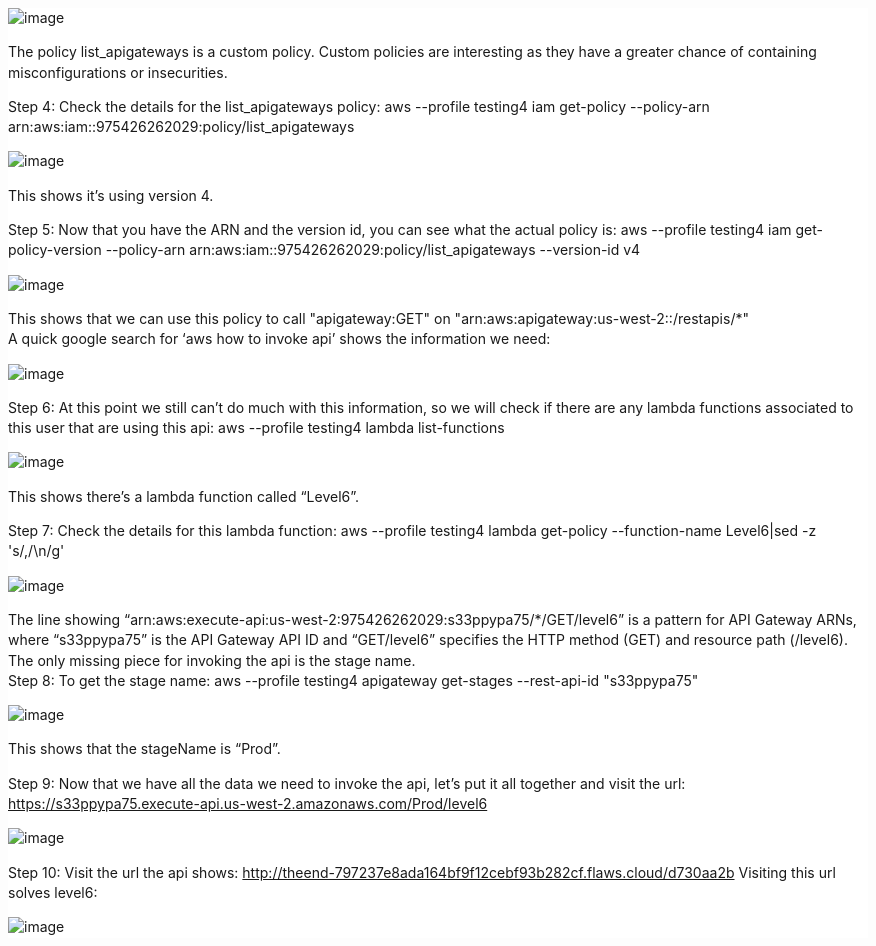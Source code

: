 ![image](https://github.com/AdamRose1/Cloud_Hacking/assets/93153300/b09cb496-edd2-48e2-9f4b-a8fb258ec5f6)

The policy list_apigateways is a custom policy.  Custom policies are interesting as they have a greater chance of containing misconfigurations or insecurities.  

Step 4: Check the details for the list_apigateways policy: aws --profile testing4 iam get-policy  --policy-arn arn:aws:iam::975426262029:policy/list_apigateways

![image](https://github.com/AdamRose1/Cloud_Hacking/assets/93153300/f8cd1bf3-938b-47d7-bcca-7d89896eefe6)

This shows it’s using version 4.  

Step 5: Now that you have the ARN and the version id, you can see what the actual policy is: aws --profile testing4 iam get-policy-version  --policy-arn arn:aws:iam::975426262029:policy/list_apigateways --version-id v4

![image](https://github.com/AdamRose1/Cloud_Hacking/assets/93153300/f6464862-91b5-4249-951e-29c3e8b62650)

This shows that we can use this policy to call "apigateway:GET" on "arn:aws:apigateway:us-west-2::/restapis/*"   <br>
A quick google search for ‘aws how to invoke api’ shows the information we need:

![image](https://github.com/AdamRose1/Cloud_Hacking/assets/93153300/23e4b360-ecbc-4cc5-8bd0-5836e8464a7c)

Step 6: At this point we still can’t do much with this information, so we will check if there are any lambda functions associated to this user that are using this api: aws --profile testing4 lambda list-functions

![image](https://github.com/AdamRose1/Cloud_Hacking/assets/93153300/06ce87d5-1105-459a-9f14-85d13ad60dcc)

This shows there’s a lambda function called “Level6”.

Step 7: Check the details for this lambda function: aws --profile testing4 lambda get-policy --function-name Level6|sed -z 's/,/\n/g'

![image](https://github.com/AdamRose1/Cloud_Hacking/assets/93153300/1b7e0c19-92ef-48b3-b4ff-49a5114804f8)

The line showing “arn:aws:execute-api:us-west-2:975426262029:s33ppypa75/*/GET/level6” is a pattern for API Gateway ARNs, where “s33ppypa75” is the API Gateway API ID and “GET/level6” specifies the HTTP method (GET) and resource path (/level6). <br>
The only missing piece for invoking the api is the stage name.  
Step 8: To get the stage name: aws --profile testing4 apigateway get-stages --rest-api-id "s33ppypa75"

![image](https://github.com/AdamRose1/Cloud_Hacking/assets/93153300/1ada36b4-4cd9-4b39-8c4b-7eaacbac82f2)

This shows that the stageName is “Prod”.

Step 9: Now that we have all the data we need to invoke the api, let’s put it all together and visit the url: https://s33ppypa75.execute-api.us-west-2.amazonaws.com/Prod/level6 

![image](https://github.com/AdamRose1/Cloud_Hacking/assets/93153300/d46c6ebb-6089-4093-ae24-446f9fc195dd)

Step 10: Visit the url the api shows: http://theend-797237e8ada164bf9f12cebf93b282cf.flaws.cloud/d730aa2b 
Visiting this url solves level6:

![image](https://github.com/AdamRose1/Cloud_Hacking/assets/93153300/dd4947e2-4a3f-4d72-8cee-f82c2760ff90)

